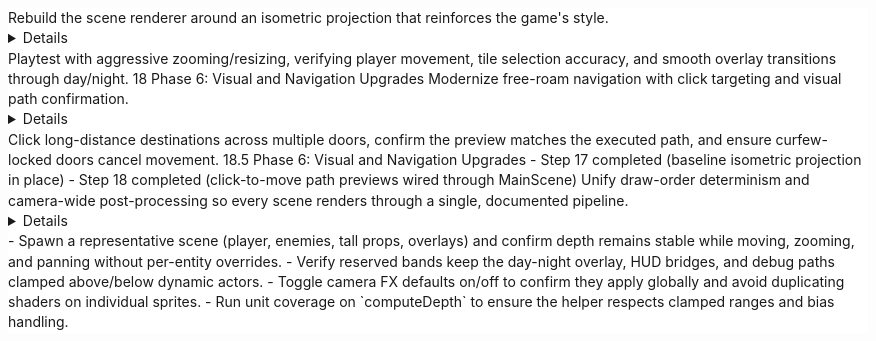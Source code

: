 <instructions>
Rebuild the scene renderer around an isometric projection that reinforces the game's style.
</instructions>

<details></details>

<test>
Playtest with aggressive zooming/resizing, verifying player movement, tile selection accuracy, and smooth overlay transitions through day/night.
</test>
</step>

<step id="18">
<step_metadata>
  <number>18</number>
  <title>Click-to-Move Navigation and Path Preview</title>
  <phase>Phase 6: Visual and Navigation Upgrades</phase>
</step_metadata>

<instructions>
Modernize free-roam navigation with click targeting and visual path confirmation.
</instructions>

<details></details>

<test>
Click long-distance destinations across multiple doors, confirm the preview matches the executed path, and ensure curfew-locked doors cancel movement.
</test>
</step>

<step id="18.5">
<step_metadata>
  <number>18.5</number>
  <title>Centralize Depth Ordering and Camera PostFX Defaults</title>
  <phase>Phase 6: Visual and Navigation Upgrades</phase>
</step_metadata>

<prerequisites>
- Step 17 completed (baseline isometric projection in place)
- Step 18 completed (click-to-move path previews wired through MainScene)
</prerequisites>

<instructions>
Unify draw-order determinism and camera-wide post-processing so every scene renders through a single, documented pipeline.
</instructions>

<details></details>

<test>
- Spawn a representative scene (player, enemies, tall props, overlays) and confirm depth remains stable while moving, zooming, and panning without per-entity overrides.
- Verify reserved bands keep the day-night overlay, HUD bridges, and debug paths clamped above/below dynamic actors.
- Toggle camera FX defaults on/off to confirm they apply globally and avoid duplicating shaders on individual sprites.
- Run unit coverage on `computeDepth` to ensure the helper respects clamped ranges and bias handling.
</test>
</step>
